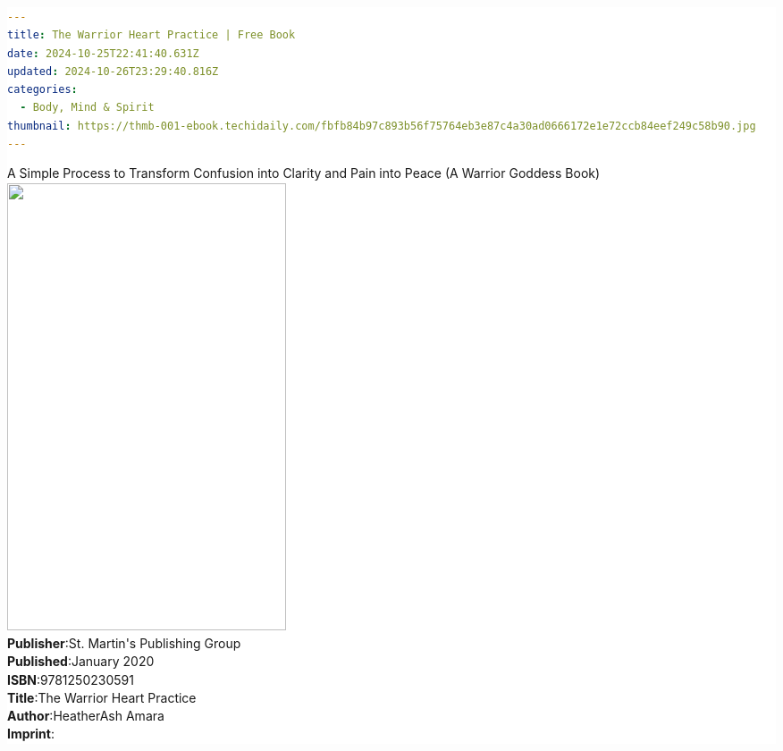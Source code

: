 ```yaml
---
title: The Warrior Heart Practice | Free Book
date: 2024-10-25T22:41:40.631Z
updated: 2024-10-26T23:29:40.816Z
categories:
  - Body, Mind & Spirit
thumbnail: https://thmb-001-ebook.techidaily.com/fbfb84b97c893b56f75764eb3e87c4a30ad0666172e1e72ccb84eef249c58b90.jpg
---
```

<main id="book-container">
  <div class="flex flex-col">
    <div class="book-brief flex-1 py-6 px-4 sm:p-6 md:py-10 md:px-8">
      <!-- brief-->
      <div class="book-brief-main">
        A Simple Process to Transform Confusion into Clarity and Pain into Peace
        (A Warrior Goddess Book)
      </div>
    </div>
    <div
      class="book-meta-info flex-1 grid gap-4 col-start-1 col-end-3 row-start-1 sm:mb-6 sm:grid-cols-4 lg:gap-6 lg:col-start-2 lg:row-end-6 lg:row-span-6 lg:mb-0"
    >
      <div
        class="book-meta-info-left place-content-center mt-4 p-4 text-sm leading-6 col-start-2 col-span-2 dark:text-slate-400"
      >
        <img
          class="w-full h-500 object-cover rounded-lg sm:h-255 sm:col-span-2 lg:col-span-full"
          src="https://img-001-ebook.techidaily.com/18478f02e5e06a1c1d6ecfec07c2a3e23e0dd7f70164e5d529ebe8a3e8d3d4c9.jpg"
          alt=""
          width="312"
          height="500"
        />
      </div>
      <div
        class="book-meta-info-right mt-2 col-start-1 row-start-2 col-span-3 self-center"
      >
        <!-- meta data  -->
        <div class="flex flex-col px-4 md:px-8">
          <div class="flex-1">
            <strong>Publisher</strong>:<span class="px-2"
              >St. Martin&#39;s Publishing Group</span
            >
          </div>
          <div class="flex-1">
            <strong>Published</strong>:<span class="px-2">January 2020</span>
          </div>
          <div class="flex-1">
            <strong>ISBN</strong>:<span class="px-2">9781250230591</span>
          </div>
          <div class="flex-1">
            <strong>Title</strong>:<span class="px-2"
              >The Warrior Heart Practice</span
            >
          </div>
          <div class="flex-1">
            <strong>Author</strong>:<span class="px-2">HeatherAsh Amara</span>
          </div>
          <div class="flex-1">
            <strong>Imprint</strong>:<span class="px-2"